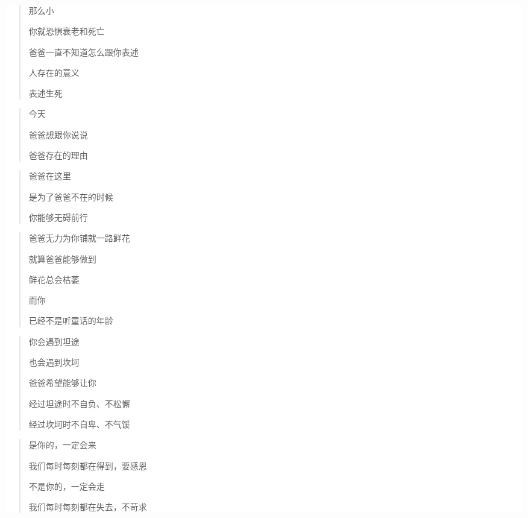 >
> 那么小
>
> 你就恐惧衰老和死亡
>
> 爸爸一直不知道怎么跟你表述
>
> 人存在的意义
>
> 表述生死
>

>
> 今天
>
> 爸爸想跟你说说
>
> 爸爸存在的理由
>

>
> 爸爸在这里
>
> 是为了爸爸不在的时候
>
> 你能够无碍前行
>

>
> 爸爸无力为你铺就一路鲜花
>
> 就算爸爸能够做到
>
> 鲜花总会枯萎
>
> 而你
>
> 已经不是听童话的年龄
>

>
> 你会遇到坦途
>
> 也会遇到坎坷
>
> 爸爸希望能够让你
>
> 经过坦途时不自负、不松懈
>
> 经过坎坷时不自卑、不气馁
>

>
> 是你的，一定会来
>
> 我们每时每刻都在得到，要感恩
>
> 不是你的，一定会走
>
> 我们每时每刻都在失去，不苛求
>
